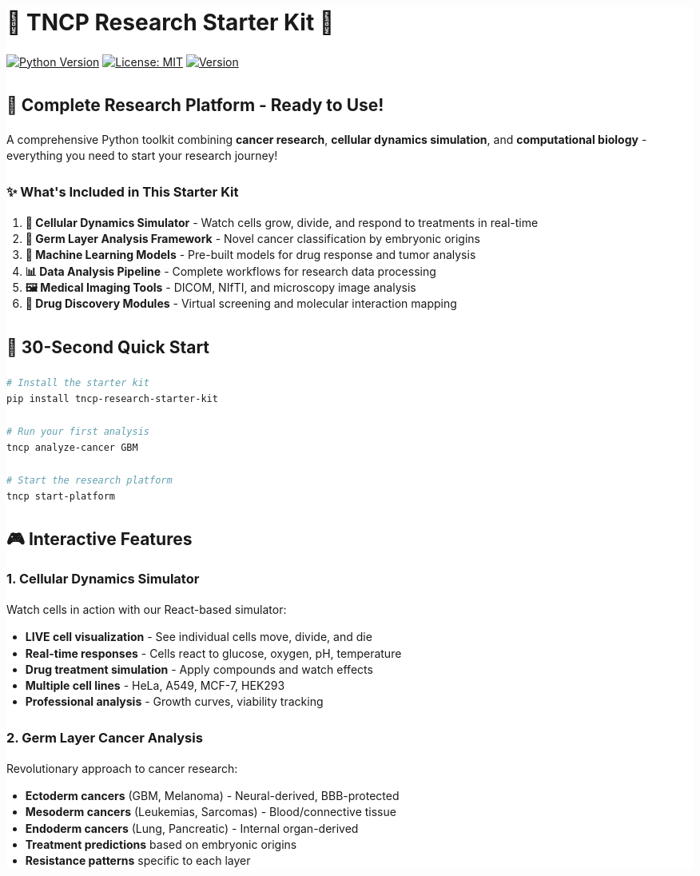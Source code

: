 # 🧬 TNCP Research Starter Kit 🚀

[![Python Version](https://img.shields.io/badge/python-3.9%2B-blue)](https://www.python.org/downloads/)
[![License: MIT](https://img.shields.io/badge/License-MIT-yellow.svg)](https://opensource.org/licenses/MIT)
[![Version](https://img.shields.io/badge/version-1.0.0-green)](https://github.com/tncp/research-starter-kit)

## 🎉 Complete Research Platform - Ready to Use!

A comprehensive Python toolkit combining **cancer research**, **cellular dynamics simulation**, and **computational biology** - everything you need to start your research journey!

### ✨ What's Included in This Starter Kit

1. **🔬 Cellular Dynamics Simulator** - Watch cells grow, divide, and respond to treatments in real-time
2. **🧬 Germ Layer Analysis Framework** - Novel cancer classification by embryonic origins  
3. **🤖 Machine Learning Models** - Pre-built models for drug response and tumor analysis
4. **📊 Data Analysis Pipeline** - Complete workflows for research data processing
5. **🖼️ Medical Imaging Tools** - DICOM, NIfTI, and microscopy image analysis
6. **💊 Drug Discovery Modules** - Virtual screening and molecular interaction mapping

## 🚀 30-Second Quick Start

```bash
# Install the starter kit
pip install tncp-research-starter-kit

# Run your first analysis
tncp analyze-cancer GBM

# Start the research platform
tncp start-platform
```

## 🎮 Interactive Features

### 1. Cellular Dynamics Simulator
Watch cells in action with our React-based simulator:
- **LIVE cell visualization** - See individual cells move, divide, and die
- **Real-time responses** - Cells react to glucose, oxygen, pH, temperature
- **Drug treatment simulation** - Apply compounds and watch effects
- **Multiple cell lines** - HeLa, A549, MCF-7, HEK293
- **Professional analysis** - Growth curves, viability tracking

### 2. Germ Layer Cancer Analysis
Revolutionary approach to cancer research:
- **Ectoderm cancers** (GBM, Melanoma) - Neural-derived, BBB-protected
- **Mesoderm cancers** (Leukemias, Sarcomas) - Blood/connective tissue
- **Endoderm cancers** (Lung, Pancreatic) - Internal organ-derived
- **Treatment predictions** based on embryonic origins
- **Resistance patterns** specific to each layer
